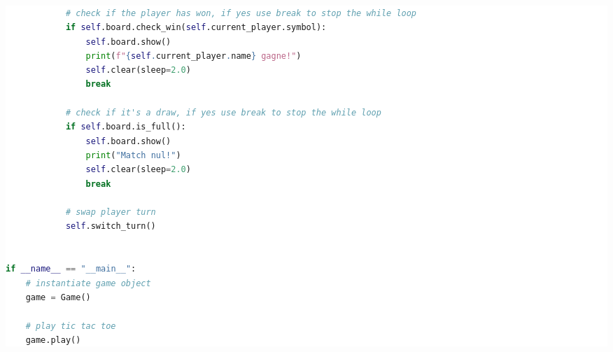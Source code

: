```python
            # check if the player has won, if yes use break to stop the while loop
            if self.board.check_win(self.current_player.symbol):
                self.board.show()
                print(f"{self.current_player.name} gagne!")
                self.clear(sleep=2.0)
                break

            # check if it's a draw, if yes use break to stop the while loop
            if self.board.is_full():
                self.board.show()
                print("Match nul!")
                self.clear(sleep=2.0)
                break

            # swap player turn
            self.switch_turn()


if __name__ == "__main__":
    # instantiate game object
    game = Game()

    # play tic tac toe
    game.play()
```
